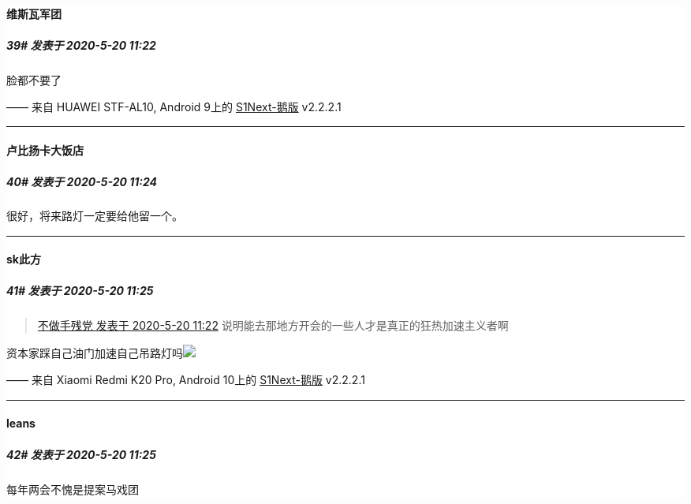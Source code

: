 ####  维斯瓦军团  
##### 39#       发表于 2020-5-20 11:22




脸都不要了

—— 来自 HUAWEI STF-AL10, Android 9上的 [S1Next-鹅版](https://github.com/ykrank/S1-Next/releases) v2.2.2.1







*****

####  卢比扬卡大饭店  
##### 40#       发表于 2020-5-20 11:24




很好，将来路灯一定要给他留一个。







*****

####  sk此方  
##### 41#       发表于 2020-5-20 11:25



<blockquote><a href="httphttps://bbs.saraba1st.com/2b/forum.php?mod=redirect&amp;goto=findpost&amp;pid=47486588&amp;ptid=1936401" target="_blank">不做手残党 发表于 2020-5-20 11:22</a>
说明能去那地方开会的一些人才是真正的狂热加速主义者啊</blockquote>
资本家踩自己油门加速自己吊路灯吗<img src="https://static.saraba1st.com/image/smiley/face2017/065.png" referrerpolicy="no-referrer">

—— 来自 Xiaomi Redmi K20 Pro, Android 10上的 [S1Next-鹅版](https://github.com/ykrank/S1-Next/releases) v2.2.2.1







*****

####  leans  
##### 42#       发表于 2020-5-20 11:25




每年两会不愧是提案马戏团





